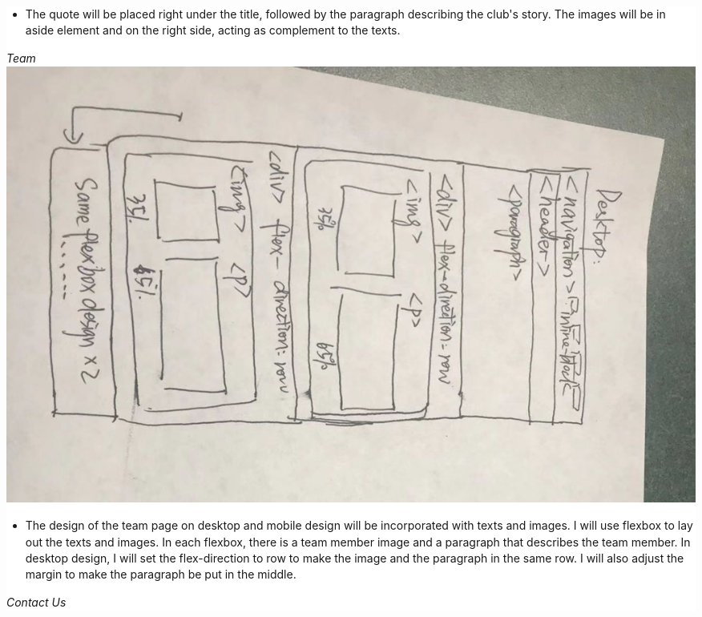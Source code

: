 -   The quote will be placed right under the title, followed by the paragraph describing the club's story. The images will be in aside element and on the right side, acting as complement to the texts.

_Team_
![Team](team-desktop.png)

-   The design of the team page on desktop and mobile design will be incorporated with texts and images. I will use flexbox to lay out the texts and images. In each flexbox, there is a team member image and a paragraph that describes the team member. In desktop design, I will set the flex-direction to row to make the image and the paragraph in the same row. I will also adjust the margin to make the paragraph be put in the middle.

_Contact Us_